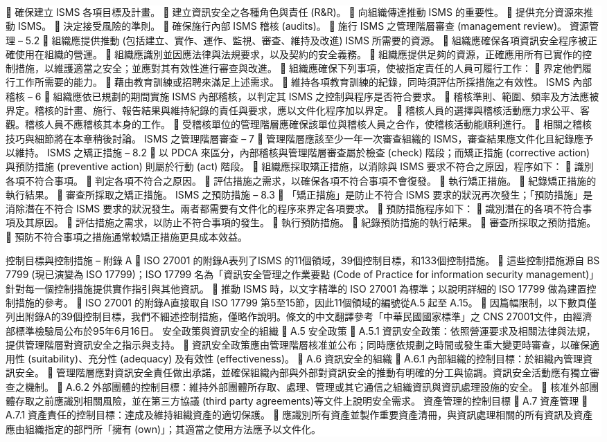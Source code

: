 	確保建立 ISMS 各項目標及計畫。
	建立資訊安全之各種角色與責任 (R&R)。
	向組織傳達推動 ISMS 的重要性。
	提供充分資源來推動 ISMS。
	決定接受風險的準則。
	確保施行內部 ISMS 稽核 (audits)。
	施行 ISMS 之管理階層審查 (management review)。
資源管理 – 5.2
	組織應提供推動 (包括建立、實作、運作、監視、審查、維持及改進)  ISMS 所需要的資源。
	組織應確保各項資訊安全程序被正確使用在組織的營運。
	組織應識別並因應法律與法規要求，以及契約的安全義務。
	組織應提供足夠的資源，正確應用所有已實作的控制措施，以維護適當之安全；並應對其有效性進行審查與改進。
	組織應確保下列事項，使被指定責任的人員可履行工作：
	界定他們履行工作所需要的能力。
	藉由教育訓練或招聘來滿足上述需求。
	維持各項教育訓練的紀錄，同時須評估所採措施之有效性。
ISMS 內部稽核 – 6
	組織應依已規劃的期間實施 ISMS 內部稽核，以判定其 ISMS 之控制與程序是否符合要求。
	稽核準則、範圍、頻率及方法應被界定。稽核的計畫、施行、報告結果與維持紀錄的責任與要求，應以文件化程序加以界定。
	稽核人員的選擇與稽核活動應力求公平、客觀。稽核人員不應稽核其本身的工作。
	受稽核單位的管理階層應確保該單位與稽核人員之合作，使稽核活動能順利進行。
	相關之稽核技巧與細節將在本章稍後討論。
ISMS 之管理階層審查 – 7
	管理階層應該至少一年一次審查組織的 ISMS，審查結果應文件化且紀錄應予以維持。
ISMS 之矯正措施 – 8.2
	以 PDCA 來區分，內部稽核與管理階層審查屬於檢查 (check) 階段；而矯正措施 (corrective action) 與預防措施 (preventive action) 則屬於行動 (act) 階段。
	組織應採取矯正措施，以消除與 ISMS 要求不符合之原因，程序如下：
	識別各項不符合事項。
	判定各項不符合之原因。
	評估措施之需求，以確保各項不符合事項不會復發。
	執行矯正措施。
	紀錄矯正措施的執行結果。
	審查所採取之矯正措施。
ISMS 之預防措施 – 8.3
	「矯正措施」是防止不符合 ISMS 要求的狀況再次發生；「預防措施」是消除潛在不符合 ISMS 要求的狀況發生。兩者都需要有文件化的程序來界定各項要求。
	預防措施程序如下：
	識別潛在的各項不符合事項及其原因。
	評估措施之需求，以防止不符合事項的發生。
	執行預防措施。
	紀錄預防措施的執行結果。
	審查所採取之預防措施。
	預防不符合事項之措施通常較矯正措施更具成本效益。

控制目標與控制措施 – 附錄 A
	ISO 27001 的附錄A表列了ISMS 的11個領域，39個控制目標，和133個控制措施。
	這些控制措施源自 BS 7799 (現已演變為 ISO 17799)；ISO 17799 名為「資訊安全管理之作業要點 (Code of Practice for information security management)」針對每一個控制措施提供實作指引與其他資訊。
	推動 ISMS 時，以文字精準的 ISO 27001 為標準；以說明詳細的 ISO 17799 做為建置控制措施的參考。
	ISO 27001 的附錄A直接取自 ISO 17799 第5至15節，因此11個領域的編號從A.5 起至 A.15。
	因篇幅限制，以下數頁僅列出附錄A的39個控制目標，我們不細述控制措施，僅略作說明。條文的中文翻譯參考「中華民國國家標準」之 CNS 27001文件，由經濟部標準檢驗局公布於95年6月16日。
安全政策與資訊安全的組織
	A.5 安全政策
	A.5.1 資訊安全政策：依照營運要求及相關法律與法規，提供管理階層對資訊安全之指示與支持。
	資訊安全政策應由管理階層核准並公布；同時應依規劃之時間或發生重大變更時審查，以確保適用性 (suitability)、充分性 (adequacy) 及有效性 (effectiveness)。
	A.6 資訊安全的組織
	A.6.1 內部組織的控制目標：於組織內管理資訊安全。
	管理階層應對資訊安全責任做出承諾，並確保組織內部與外部對資訊安全的推動有明確的分工與協調。資訊安全活動應有獨立審查之機制。
	A.6.2 外部團體的控制目標：維持外部團體所存取、處理、管理或其它通信之組織資訊與資訊處理設施的安全。
	核准外部團體存取之前應識別相關風險，並在第三方協議 (third party agreements)等文件上說明安全需求。
資產管理的控制目標
	A.7 資產管理
	A.7.1 資產責任的控制目標：達成及維持組織資產的適切保護。
	應識別所有資產並製作重要資產清冊，與資訊處理相關的所有資訊及資產應由組織指定的部門所「擁有 (own)」；其適當之使用方法應予以文件化。